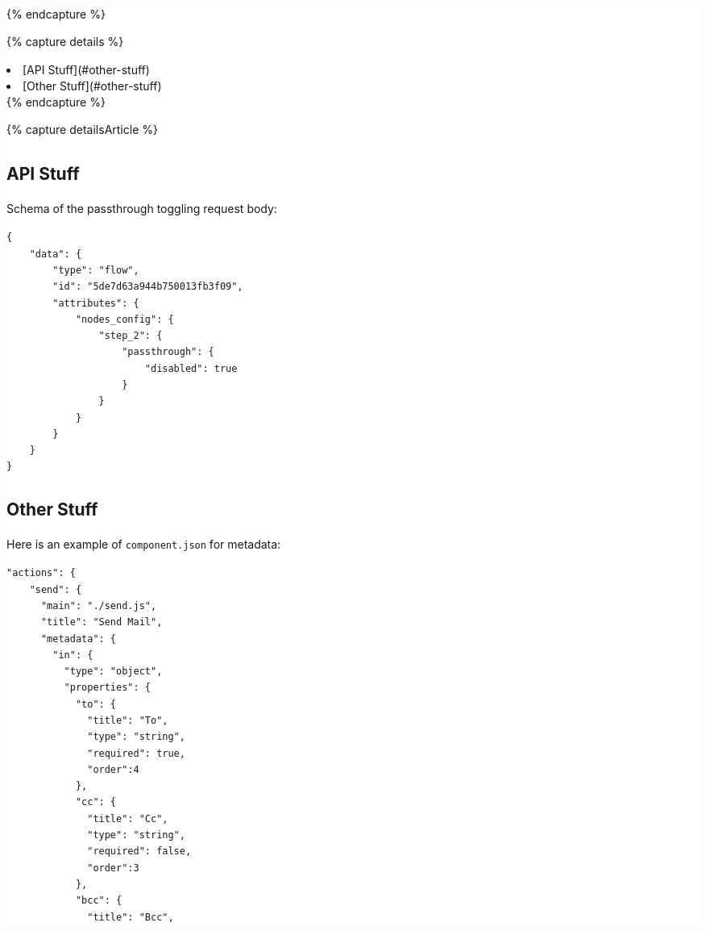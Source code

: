 </div>
{% endcapture %}




{% capture details %}
<li class="overview__go" markdown="1">
  [API Stuff](#other-stuff)
</li>
<li class="overview__go" markdown="1">
  [Other Stuff](#other-stuff)
</li>
{% endcapture %}



{% capture detailsArticle %}
<div id="details" class="article__content" markdown="1">

## API Stuff
Schema of the passthrough toggling request body:

```
{
    "data": {
        "type": "flow",
        "id": "5de7d63a944b750013fb3f09",
        "attributes": {
            "nodes_config": {
                "step_2": {
                    "passthrough": {
                        "disabled": true
                    }
                }
            }
        }
    }
}
```

## Other Stuff
Here is an example of `component.json` for metadata:

```
"actions": {
    "send": {
      "main": "./send.js",
      "title": "Send Mail",
      "metadata": {
        "in": {
          "type": "object",
          "properties": {
            "to": {
              "title": "To",
              "type": "string",
              "required": true,
              "order":4
            },
            "cc": {
              "title": "Cc",
              "type": "string",
              "required": false,
              "order":3
            },
            "bcc": {
              "title": "Bcc",
```